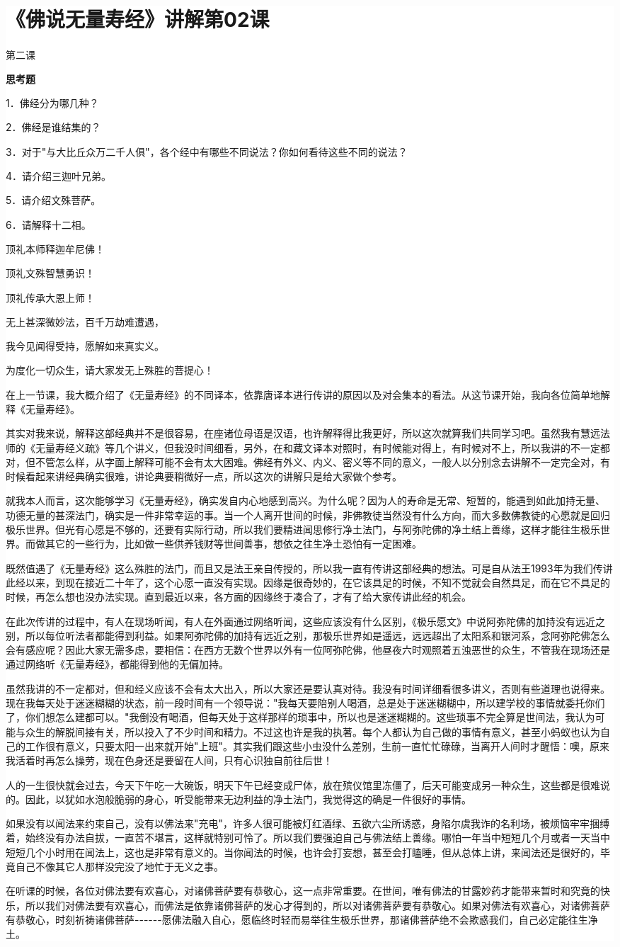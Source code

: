 # 《佛说无量寿经》讲解第02课

第二课

**思考题**

1．佛经分为哪几种？

2．佛经是谁结集的？

3．对于"与大比丘众万二千人俱"，各个经中有哪些不同说法？你如何看待这些不同的说法？

4．请介绍三迦叶兄弟。

5．请介绍文殊菩萨。

6．请解释十二相。

顶礼本师释迦牟尼佛！

顶礼文殊智慧勇识！

顶礼传承大恩上师！

无上甚深微妙法，百千万劫难遭遇，

我今见闻得受持，愿解如来真实义。

为度化一切众生，请大家发无上殊胜的菩提心！

在上一节课，我大概介绍了《无量寿经》的不同译本，依靠唐译本进行传讲的原因以及对会集本的看法。从这节课开始，我向各位简单地解释《无量寿经》。

其实对我来说，解释这部经典并不是很容易，在座诸位母语是汉语，也许解释得比我更好，所以这次就算我们共同学习吧。虽然我有慧远法师的《无量寿经义疏》等几个讲义，但我没时间细看，另外，在和藏文译本对照时，有时候能对得上，有时候对不上，所以我讲的不一定都对，但不管怎么样，从字面上解释可能不会有太大困难。佛经有外义、内义、密义等不同的意义，一般人以分别念去讲解不一定完全对，有时候看起来讲经典确实很难，讲论典要稍微好一点，所以这次的讲解只是给大家做个参考。

就我本人而言，这次能够学习《无量寿经》，确实发自内心地感到高兴。为什么呢？因为人的寿命是无常、短暂的，能遇到如此加持无量、功德无量的甚深法门，确实是一件非常幸运的事。当一个人离开世间的时候，非佛教徒当然没有什么方向，而大多数佛教徒的心愿就是回归极乐世界。但光有心愿是不够的，还要有实际行动，所以我们要精进闻思修行净土法门，与阿弥陀佛的净土结上善缘，这样才能往生极乐世界。而做其它的一些行为，比如做一些供养钱财等世间善事，想依之往生净土恐怕有一定困难。

既然值遇了《无量寿经》这么殊胜的法门，而且又是法王亲自传授的，所以我一直有传讲这部经典的想法。可是自从法王1993年为我们传讲此经以来，到现在接近二十年了，这个心愿一直没有实现。因缘是很奇妙的，在它该具足的时候，不知不觉就会自然具足，而在它不具足的时候，再怎么想也没办法实现。直到最近以来，各方面的因缘终于凑合了，才有了给大家传讲此经的机会。

在此次传讲的过程中，有人在现场听闻，有人在外面通过网络听闻，这些应该没有什么区别，《极乐愿文》中说阿弥陀佛的加持没有远近之别，所以每位听法者都能得到利益。如果阿弥陀佛的加持有远近之别，那极乐世界如是遥远，远远超出了太阳系和银河系，念阿弥陀佛怎么会有感应呢？因此大家无需多虑，要相信：在西方无数个世界以外有一位阿弥陀佛，他昼夜六时观照着五浊恶世的众生，不管我在现场还是通过网络听《无量寿经》，都能得到他的无偏加持。

虽然我讲的不一定都对，但和经义应该不会有太大出入，所以大家还是要认真对待。我没有时间详细看很多讲义，否则有些道理也说得来。现在我每天处于迷迷糊糊的状态，前一段时间有一个领导说："我每天要陪别人喝酒，总是处于迷迷糊糊中，所以建学校的事情就委托你们了，你们想怎么建都可以。"我倒没有喝酒，但每天处于这样那样的琐事中，所以也是迷迷糊糊的。这些琐事不完全算是世间法，我认为可能与众生的解脱间接有关，所以投入了不少时间和精力。不过这也许是我的执著。每个人都认为自己做的事情有意义，甚至小蚂蚁也认为自己的工作很有意义，只要太阳一出来就开始"上班"。其实我们跟这些小虫没什么差别，生前一直忙忙碌碌，当离开人间时才醒悟：噢，原来我活着时再怎么操劳，现在色身还是要留在人间，只有心识独自前往后世！

人的一生很快就会过去，今天下午吃一大碗饭，明天下午已经变成尸体，放在殡仪馆里冻僵了，后天可能变成另一种众生，这些都是很难说的。因此，以犹如水泡般脆弱的身心，听受能带来无边利益的净土法门，我觉得这的确是一件很好的事情。

如果没有以闻法来约束自己，没有以佛法来"充电"，许多人很可能被灯红酒绿、五欲六尘所诱惑，身陷尔虞我诈的名利场，被烦恼牢牢捆缚着，始终没有办法自拔，一直苦不堪言，这样就特别可怜了。所以我们要强迫自己与佛法结上善缘。哪怕一年当中短短几个月或者一天当中短短几个小时用在闻法上，这也是非常有意义的。当你闻法的时候，也许会打妄想，甚至会打瞌睡，但从总体上讲，来闻法还是很好的，毕竟自己不像其它人那样没完没了地忙于无义之事。

在听课的时候，各位对佛法要有欢喜心，对诸佛菩萨要有恭敬心，这一点非常重要。在世间，唯有佛法的甘露妙药才能带来暂时和究竟的快乐，所以我们对佛法要有欢喜心，而佛法是依靠诸佛菩萨的发心才得到的，所以对诸佛菩萨要有恭敬心。如果对佛法有欢喜心，对诸佛菩萨有恭敬心，时刻祈祷诸佛菩萨------愿佛法融入自心，愿临终时轻而易举往生极乐世界，那诸佛菩萨绝不会欺惑我们，自己必定能往生净土。
